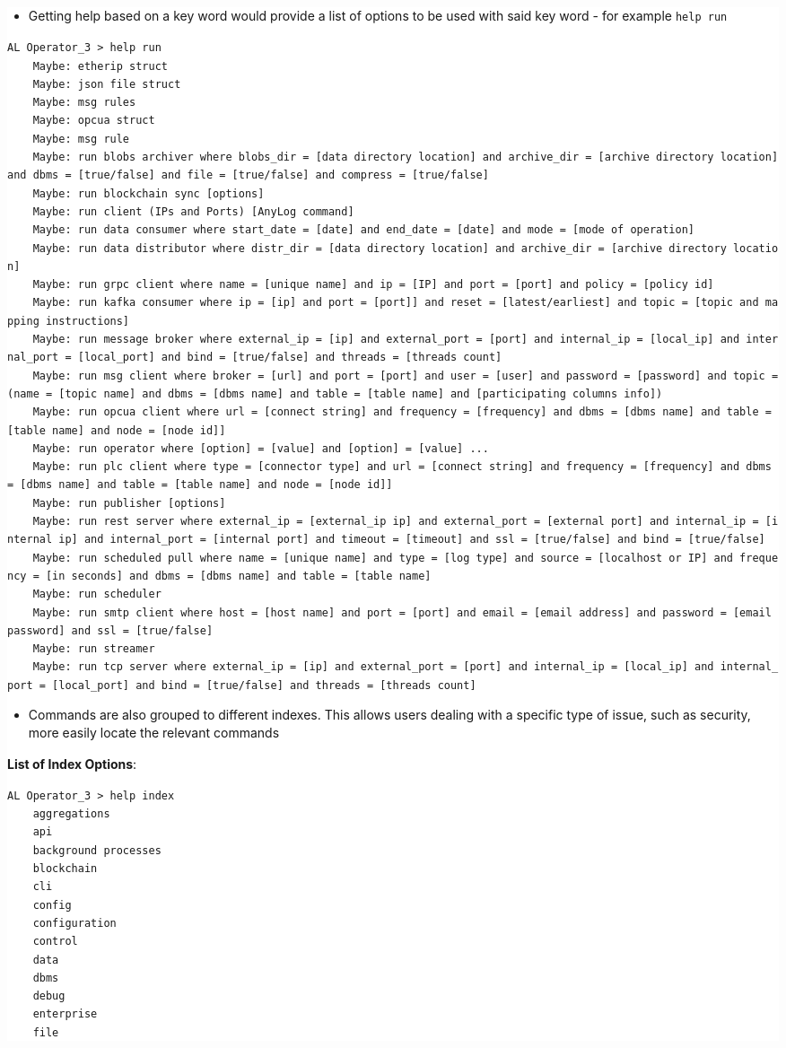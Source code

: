 * Getting help based on a key word would provide a list of options to be used with said key word - for example `help run`
```anylog
AL Operator_3 > help run
    Maybe: etherip struct
    Maybe: json file struct
    Maybe: msg rules
    Maybe: opcua struct
    Maybe: msg rule
    Maybe: run blobs archiver where blobs_dir = [data directory location] and archive_dir = [archive directory location] and dbms = [true/false] and file = [true/false] and compress = [true/false]
    Maybe: run blockchain sync [options]
    Maybe: run client (IPs and Ports) [AnyLog command]
    Maybe: run data consumer where start_date = [date] and end_date = [date] and mode = [mode of operation]
    Maybe: run data distributor where distr_dir = [data directory location] and archive_dir = [archive directory location]
    Maybe: run grpc client where name = [unique name] and ip = [IP] and port = [port] and policy = [policy id]
    Maybe: run kafka consumer where ip = [ip] and port = [port]] and reset = [latest/earliest] and topic = [topic and mapping instructions]
    Maybe: run message broker where external_ip = [ip] and external_port = [port] and internal_ip = [local_ip] and internal_port = [local_port] and bind = [true/false] and threads = [threads count]
    Maybe: run msg client where broker = [url] and port = [port] and user = [user] and password = [password] and topic = (name = [topic name] and dbms = [dbms name] and table = [table name] and [participating columns info])
    Maybe: run opcua client where url = [connect string] and frequency = [frequency] and dbms = [dbms name] and table = [table name] and node = [node id]]
    Maybe: run operator where [option] = [value] and [option] = [value] ...
    Maybe: run plc client where type = [connector type] and url = [connect string] and frequency = [frequency] and dbms = [dbms name] and table = [table name] and node = [node id]]
    Maybe: run publisher [options]
    Maybe: run rest server where external_ip = [external_ip ip] and external_port = [external port] and internal_ip = [internal ip] and internal_port = [internal port] and timeout = [timeout] and ssl = [true/false] and bind = [true/false]
    Maybe: run scheduled pull where name = [unique name] and type = [log type] and source = [localhost or IP] and frequency = [in seconds] and dbms = [dbms name] and table = [table name]
    Maybe: run scheduler
    Maybe: run smtp client where host = [host name] and port = [port] and email = [email address] and password = [email password] and ssl = [true/false]
    Maybe: run streamer
    Maybe: run tcp server where external_ip = [ip] and external_port = [port] and internal_ip = [local_ip] and internal_port = [local_port] and bind = [true/false] and threads = [threads count]
```

* Commands are also grouped to different indexes. This allows users dealing with a specific type of issue, such as security, 
more easily locate the relevant commands

**List of Index Options**:
```anylog
AL Operator_3 > help index 
    aggregations
    api
    background processes
    blockchain
    cli
    config
    configuration
    control
    data
    dbms
    debug
    enterprise
    file
```